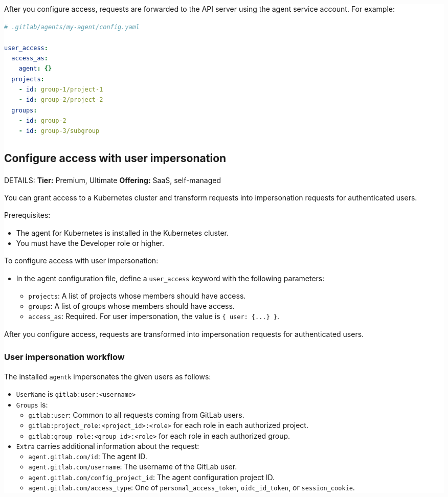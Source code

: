 After you configure access, requests are forwarded to the API server using
the agent service account.
For example:

```yaml
# .gitlab/agents/my-agent/config.yaml

user_access:
  access_as:
    agent: {}
  projects:
    - id: group-1/project-1
    - id: group-2/project-2
  groups:
    - id: group-2
    - id: group-3/subgroup
```

## Configure access with user impersonation

DETAILS:
**Tier:** Premium, Ultimate
**Offering:** SaaS, self-managed

You can grant access to a Kubernetes cluster and transform
requests into impersonation requests for authenticated users.

Prerequisites:

- The agent for Kubernetes is installed in the Kubernetes cluster.
- You must have the Developer role or higher.

To configure access with user impersonation:

- In the agent configuration file, define a `user_access` keyword with the following parameters:

  - `projects`: A list of projects whose members should have access.
  - `groups`: A list of groups whose members should have access.
  - `access_as`: Required. For user impersonation, the value is `{ user: {...} }`.

After you configure access, requests are transformed into impersonation requests for
authenticated users.

### User impersonation workflow

The installed `agentk` impersonates the given users as follows:

- `UserName` is `gitlab:user:<username>`
- `Groups` is:
  - `gitlab:user`: Common to all requests coming from GitLab users.
  - `gitlab:project_role:<project_id>:<role>` for each role in each authorized project.
  - `gitlab:group_role:<group_id>:<role>` for each role in each authorized group.
- `Extra` carries additional information about the request:
  - `agent.gitlab.com/id`: The agent ID.
  - `agent.gitlab.com/username`: The username of the GitLab user.
  - `agent.gitlab.com/config_project_id`: The agent configuration project ID.
  - `agent.gitlab.com/access_type`: One of `personal_access_token`,
    `oidc_id_token`, or `session_cookie`.
